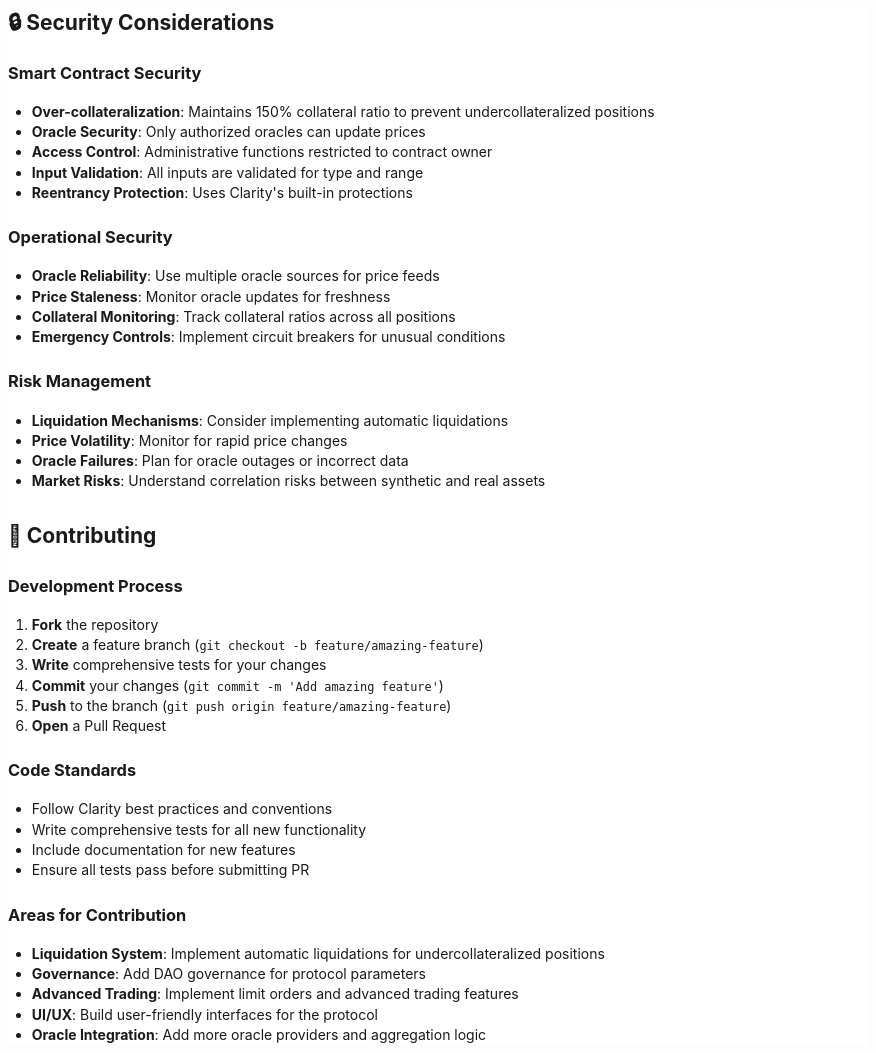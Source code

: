 ## 🔒 Security Considerations

### Smart Contract Security

- **Over-collateralization**: Maintains 150% collateral ratio to prevent undercollateralized positions
- **Oracle Security**: Only authorized oracles can update prices
- **Access Control**: Administrative functions restricted to contract owner
- **Input Validation**: All inputs are validated for type and range
- **Reentrancy Protection**: Uses Clarity's built-in protections

### Operational Security

- **Oracle Reliability**: Use multiple oracle sources for price feeds
- **Price Staleness**: Monitor oracle updates for freshness
- **Collateral Monitoring**: Track collateral ratios across all positions
- **Emergency Controls**: Implement circuit breakers for unusual conditions

### Risk Management

- **Liquidation Mechanisms**: Consider implementing automatic liquidations
- **Price Volatility**: Monitor for rapid price changes
- **Oracle Failures**: Plan for oracle outages or incorrect data
- **Market Risks**: Understand correlation risks between synthetic and real assets

## 🤝 Contributing

### Development Process

1. **Fork** the repository
2. **Create** a feature branch (`git checkout -b feature/amazing-feature`)
3. **Write** comprehensive tests for your changes
4. **Commit** your changes (`git commit -m 'Add amazing feature'`)
5. **Push** to the branch (`git push origin feature/amazing-feature`)
6. **Open** a Pull Request

### Code Standards

- Follow Clarity best practices and conventions
- Write comprehensive tests for all new functionality
- Include documentation for new features
- Ensure all tests pass before submitting PR

### Areas for Contribution

- **Liquidation System**: Implement automatic liquidations for undercollateralized positions
- **Governance**: Add DAO governance for protocol parameters
- **Advanced Trading**: Implement limit orders and advanced trading features
- **UI/UX**: Build user-friendly interfaces for the protocol
- **Oracle Integration**: Add more oracle providers and aggregation logic
